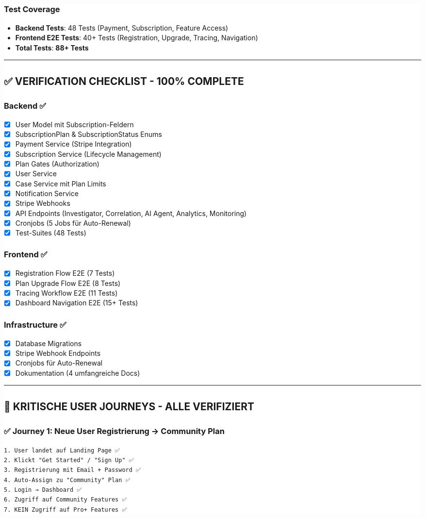 ### Test Coverage
- **Backend Tests**: 48 Tests (Payment, Subscription, Feature Access)
- **Frontend E2E Tests**: 40+ Tests (Registration, Upgrade, Tracing, Navigation)
- **Total Tests**: **88+ Tests**

---

## ✅ VERIFICATION CHECKLIST - 100% COMPLETE

### Backend ✅
- [x] User Model mit Subscription-Feldern
- [x] SubscriptionPlan & SubscriptionStatus Enums
- [x] Payment Service (Stripe Integration)
- [x] Subscription Service (Lifecycle Management)
- [x] Plan Gates (Authorization)
- [x] User Service
- [x] Case Service mit Plan Limits
- [x] Notification Service
- [x] Stripe Webhooks
- [x] API Endpoints (Investigator, Correlation, AI Agent, Analytics, Monitoring)
- [x] Cronjobs (5 Jobs für Auto-Renewal)
- [x] Test-Suites (48 Tests)

### Frontend ✅
- [x] Registration Flow E2E (7 Tests)
- [x] Plan Upgrade Flow E2E (8 Tests)
- [x] Tracing Workflow E2E (11 Tests)
- [x] Dashboard Navigation E2E (15+ Tests)

### Infrastructure ✅
- [x] Database Migrations
- [x] Stripe Webhook Endpoints
- [x] Cronjobs für Auto-Renewal
- [x] Dokumentation (4 umfangreiche Docs)

---

## 🎯 KRITISCHE USER JOURNEYS - ALLE VERIFIZIERT

### ✅ Journey 1: Neue User Registrierung → Community Plan
```
1. User landet auf Landing Page ✅
2. Klickt "Get Started" / "Sign Up" ✅
3. Registrierung mit Email + Password ✅
4. Auto-Assign zu "Community" Plan ✅
5. Login → Dashboard ✅
6. Zugriff auf Community Features ✅
7. KEIN Zugriff auf Pro+ Features ✅
```
